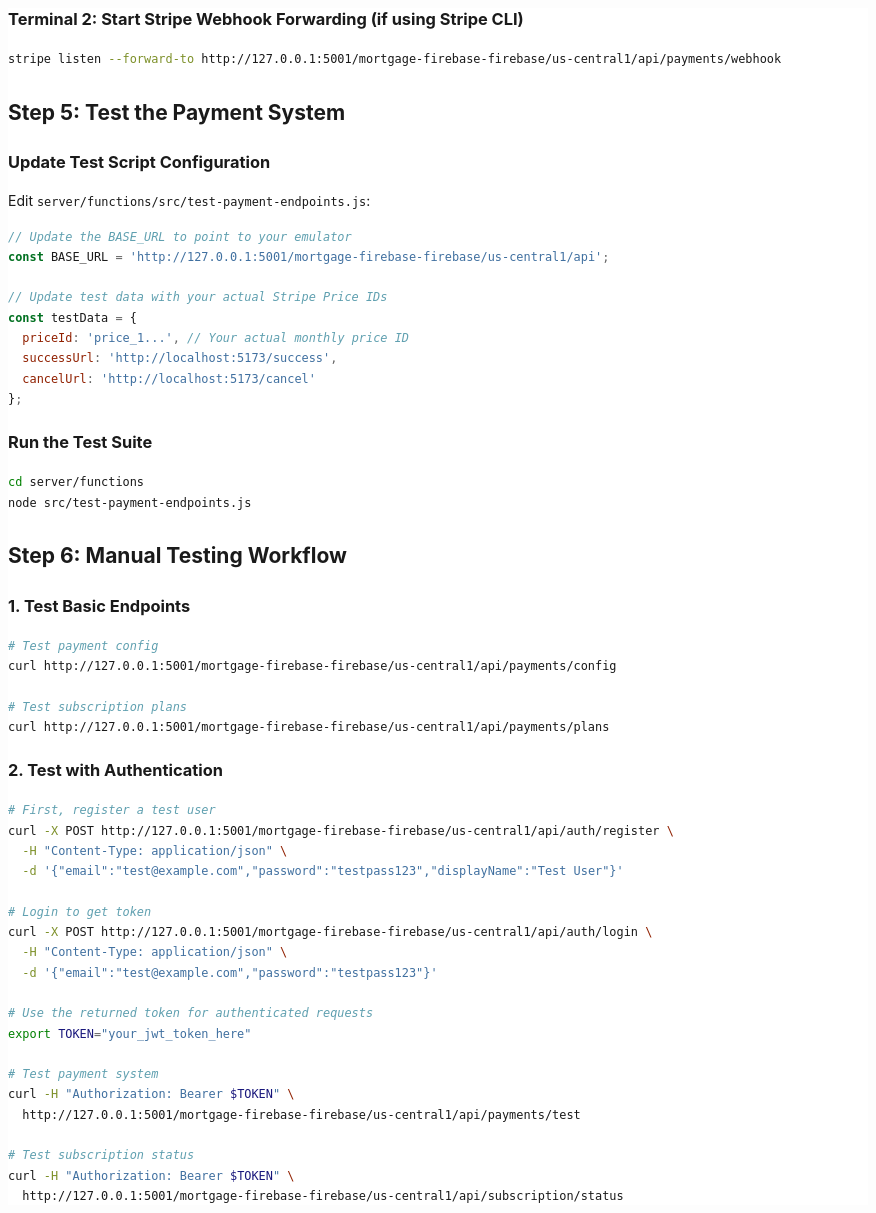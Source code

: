 ### Terminal 2: Start Stripe Webhook Forwarding (if using Stripe CLI)
```bash
stripe listen --forward-to http://127.0.0.1:5001/mortgage-firebase-firebase/us-central1/api/payments/webhook
```

## Step 5: Test the Payment System

### Update Test Script Configuration
Edit `server/functions/src/test-payment-endpoints.js`:

```javascript
// Update the BASE_URL to point to your emulator
const BASE_URL = 'http://127.0.0.1:5001/mortgage-firebase-firebase/us-central1/api';

// Update test data with your actual Stripe Price IDs
const testData = {
  priceId: 'price_1...', // Your actual monthly price ID
  successUrl: 'http://localhost:5173/success',
  cancelUrl: 'http://localhost:5173/cancel'
};
```

### Run the Test Suite
```bash
cd server/functions
node src/test-payment-endpoints.js
```

## Step 6: Manual Testing Workflow

### 1. Test Basic Endpoints
```bash
# Test payment config
curl http://127.0.0.1:5001/mortgage-firebase-firebase/us-central1/api/payments/config

# Test subscription plans
curl http://127.0.0.1:5001/mortgage-firebase-firebase/us-central1/api/payments/plans
```

### 2. Test with Authentication
```bash
# First, register a test user
curl -X POST http://127.0.0.1:5001/mortgage-firebase-firebase/us-central1/api/auth/register \
  -H "Content-Type: application/json" \
  -d '{"email":"test@example.com","password":"testpass123","displayName":"Test User"}'

# Login to get token
curl -X POST http://127.0.0.1:5001/mortgage-firebase-firebase/us-central1/api/auth/login \
  -H "Content-Type: application/json" \
  -d '{"email":"test@example.com","password":"testpass123"}'

# Use the returned token for authenticated requests
export TOKEN="your_jwt_token_here"

# Test payment system
curl -H "Authorization: Bearer $TOKEN" \
  http://127.0.0.1:5001/mortgage-firebase-firebase/us-central1/api/payments/test

# Test subscription status
curl -H "Authorization: Bearer $TOKEN" \
  http://127.0.0.1:5001/mortgage-firebase-firebase/us-central1/api/subscription/status
```